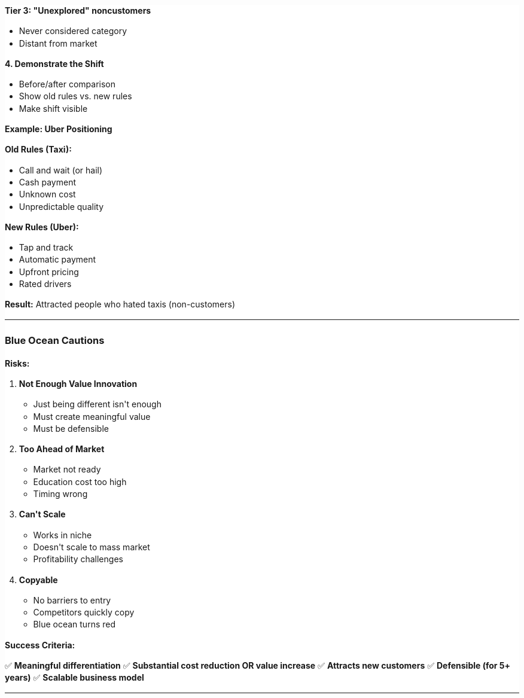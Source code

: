 **Tier 3: "Unexplored" noncustomers**
- Never considered category
- Distant from market

**4. Demonstrate the Shift**
- Before/after comparison
- Show old rules vs. new rules
- Make shift visible

**Example: Uber Positioning**

**Old Rules (Taxi):**
- Call and wait (or hail)
- Cash payment
- Unknown cost
- Unpredictable quality

**New Rules (Uber):**
- Tap and track
- Automatic payment
- Upfront pricing
- Rated drivers

**Result:** Attracted people who hated taxis (non-customers)

---

### Blue Ocean Cautions

**Risks:**

1. **Not Enough Value Innovation**
   - Just being different isn't enough
   - Must create meaningful value
   - Must be defensible

2. **Too Ahead of Market**
   - Market not ready
   - Education cost too high
   - Timing wrong

3. **Can't Scale**
   - Works in niche
   - Doesn't scale to mass market
   - Profitability challenges

4. **Copyable**
   - No barriers to entry
   - Competitors quickly copy
   - Blue ocean turns red

**Success Criteria:**

✅ **Meaningful differentiation**
✅ **Substantial cost reduction OR value increase**
✅ **Attracts new customers**
✅ **Defensible (for 5+ years)**
✅ **Scalable business model**

---